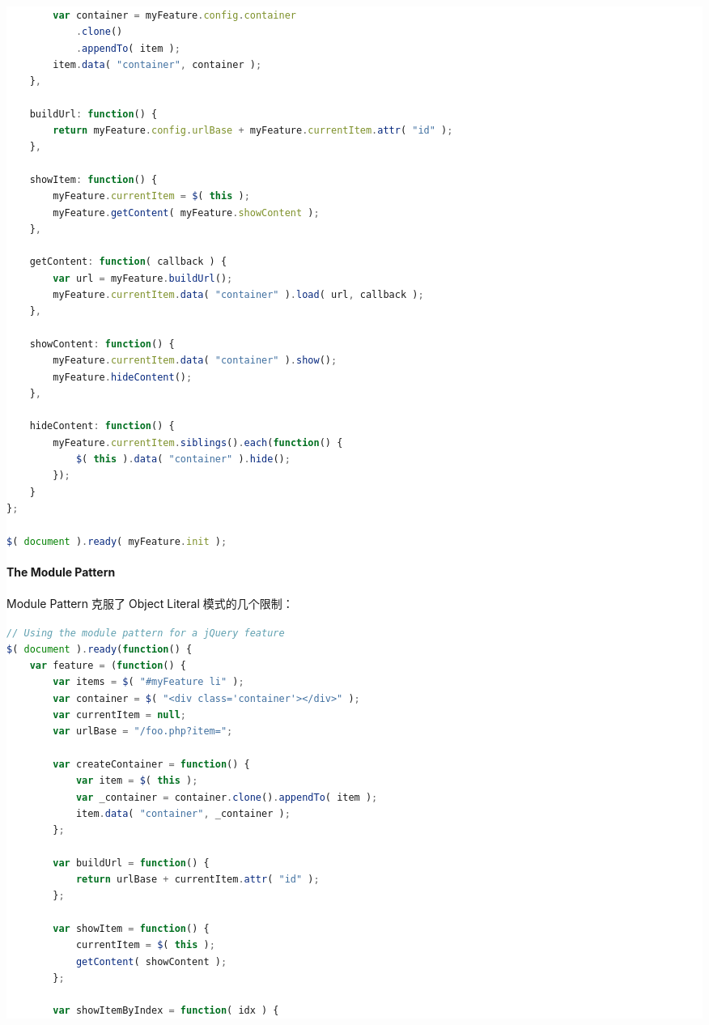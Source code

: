```javascript
        var container = myFeature.config.container
            .clone()
            .appendTo( item );
        item.data( "container", container );
    },
 
    buildUrl: function() {
        return myFeature.config.urlBase + myFeature.currentItem.attr( "id" );
    },
 
    showItem: function() {
        myFeature.currentItem = $( this );
        myFeature.getContent( myFeature.showContent );
    },
 
    getContent: function( callback ) {
        var url = myFeature.buildUrl();
        myFeature.currentItem.data( "container" ).load( url, callback );
    },
 
    showContent: function() {
        myFeature.currentItem.data( "container" ).show();
        myFeature.hideContent();
    },
 
    hideContent: function() {
        myFeature.currentItem.siblings().each(function() {
            $( this ).data( "container" ).hide();
        });
    }
};
 
$( document ).ready( myFeature.init );
```

#### The Module Pattern

Module Pattern 克服了 Object Literal 模式的几个限制：

```javascript
// Using the module pattern for a jQuery feature
$( document ).ready(function() {
    var feature = (function() {
        var items = $( "#myFeature li" );
        var container = $( "<div class='container'></div>" );
        var currentItem = null;
        var urlBase = "/foo.php?item=";
 
        var createContainer = function() {
            var item = $( this );
            var _container = container.clone().appendTo( item );
            item.data( "container", _container );
        };
 
        var buildUrl = function() {
            return urlBase + currentItem.attr( "id" );
        };
 
        var showItem = function() {
            currentItem = $( this );
            getContent( showContent );
        };
 
        var showItemByIndex = function( idx ) {
```